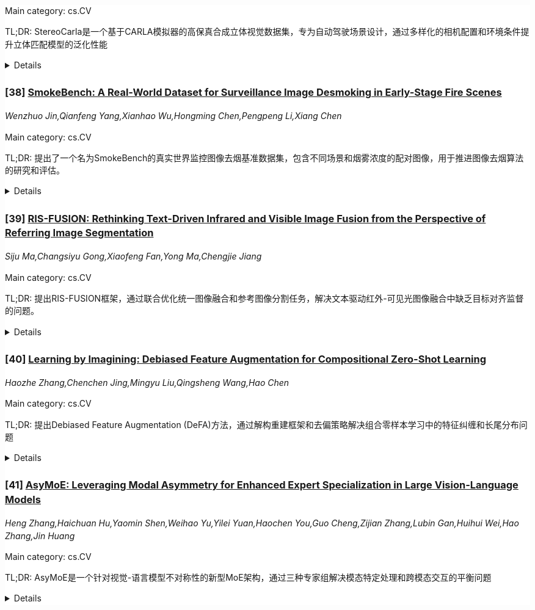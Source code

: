 Main category: cs.CV

TL;DR: StereoCarla是一个基于CARLA模拟器的高保真合成立体视觉数据集，专为自动驾驶场景设计，通过多样化的相机配置和环境条件提升立体匹配模型的泛化性能


<details><summary>Details</summary></details>


### [38] [SmokeBench: A Real-World Dataset for Surveillance Image Desmoking in Early-Stage Fire Scenes](https://arxiv.org/abs/2509.12701)
*Wenzhuo Jin,Qianfeng Yang,Xianhao Wu,Hongming Chen,Pengpeng Li,Xiang Chen*

Main category: cs.CV

TL;DR: 提出了一个名为SmokeBench的真实世界监控图像去烟基准数据集，包含不同场景和烟雾浓度的配对图像，用于推进图像去烟算法的研究和评估。


<details><summary>Details</summary></details>


### [39] [RIS-FUSION: Rethinking Text-Driven Infrared and Visible Image Fusion from the Perspective of Referring Image Segmentation](https://arxiv.org/abs/2509.12710)
*Siju Ma,Changsiyu Gong,Xiaofeng Fan,Yong Ma,Chengjie Jiang*

Main category: cs.CV

TL;DR: 提出RIS-FUSION框架，通过联合优化统一图像融合和参考图像分割任务，解决文本驱动红外-可见光图像融合中缺乏目标对齐监督的问题。


<details><summary>Details</summary></details>


### [40] [Learning by Imagining: Debiased Feature Augmentation for Compositional Zero-Shot Learning](https://arxiv.org/abs/2509.12711)
*Haozhe Zhang,Chenchen Jing,Mingyu Liu,Qingsheng Wang,Hao Chen*

Main category: cs.CV

TL;DR: 提出Debiased Feature Augmentation (DeFA)方法，通过解构重建框架和去偏策略解决组合零样本学习中的特征纠缠和长尾分布问题


<details><summary>Details</summary></details>


### [41] [AsyMoE: Leveraging Modal Asymmetry for Enhanced Expert Specialization in Large Vision-Language Models](https://arxiv.org/abs/2509.12715)
*Heng Zhang,Haichuan Hu,Yaomin Shen,Weihao Yu,Yilei Yuan,Haochen You,Guo Cheng,Zijian Zhang,Lubin Gan,Huihui Wei,Hao Zhang,Jin Huang*

Main category: cs.CV

TL;DR: AsyMoE是一个针对视觉-语言模型不对称性的新型MoE架构，通过三种专家组解决模态特定处理和跨模态交互的平衡问题


<details><summary>Details</summary></details>

